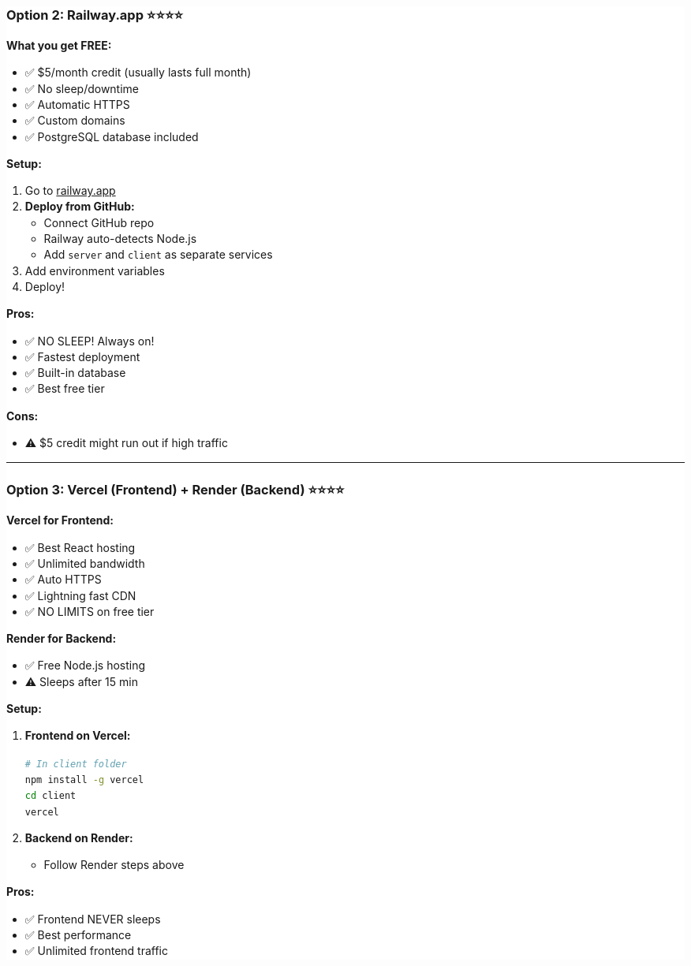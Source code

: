 ### **Option 2: Railway.app** ⭐⭐⭐⭐

**What you get FREE:**
- ✅ $5/month credit (usually lasts full month)
- ✅ No sleep/downtime
- ✅ Automatic HTTPS
- ✅ Custom domains
- ✅ PostgreSQL database included

**Setup:**
1. Go to [railway.app](https://railway.app)
2. **Deploy from GitHub:**
   - Connect GitHub repo
   - Railway auto-detects Node.js
   - Add `server` and `client` as separate services
3. Add environment variables
4. Deploy!

**Pros:**
- ✅ NO SLEEP! Always on!
- ✅ Fastest deployment
- ✅ Built-in database
- ✅ Best free tier

**Cons:**
- ⚠️ $5 credit might run out if high traffic

---

### **Option 3: Vercel (Frontend) + Render (Backend)** ⭐⭐⭐⭐

**Vercel for Frontend:**
- ✅ Best React hosting
- ✅ Unlimited bandwidth
- ✅ Auto HTTPS
- ✅ Lightning fast CDN
- ✅ NO LIMITS on free tier

**Render for Backend:**
- ✅ Free Node.js hosting
- ⚠️ Sleeps after 15 min

**Setup:**
1. **Frontend on Vercel:**
   ```bash
   # In client folder
   npm install -g vercel
   cd client
   vercel
   ```
   
2. **Backend on Render:**
   - Follow Render steps above

**Pros:**
- ✅ Frontend NEVER sleeps
- ✅ Best performance
- ✅ Unlimited frontend traffic
